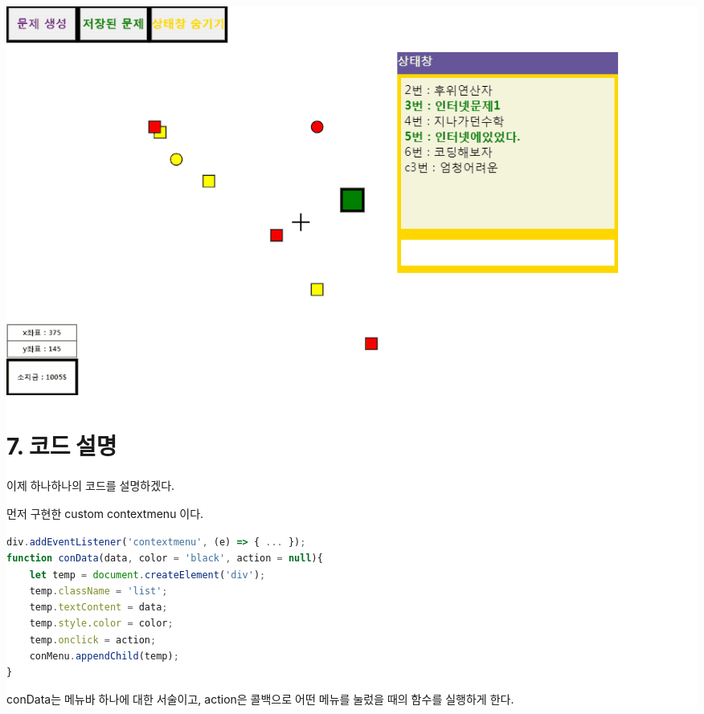 ![C5](./img/C5.gif)





# 7. 코드 설명

이제 하나하나의 코드를 설명하겠다.



먼저 구현한 custom contextmenu 이다.

```javascript
div.addEventListener('contextmenu', (e) => { ... });
function conData(data, color = 'black', action = null){
    let temp = document.createElement('div');
    temp.className = 'list';
    temp.textContent = data;
    temp.style.color = color;
    temp.onclick = action;
    conMenu.appendChild(temp);
}
```



conData는 메뉴바 하나에 대한 서술이고, action은 콜백으로 어떤 메뉴를 눌렀을 때의 함수를 실행하게 한다.


